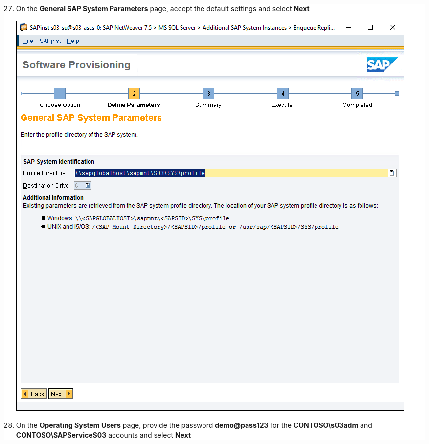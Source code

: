 27. On the **General SAP System Parameters** page, accept the default settings and select **Next**

    ![On Step 2, Define Parameters, General SAP System Parameters page, SAP System Identifications fields are set to the default settings.](images/Hands-onlabstep-bystep-SAPonAzureimages/media/image75.png)

28. On the **Operating System Users** page, provide the password **demo\@pass123** for the **CONTOSO\\s03adm** and **CONTOSO\\SAPServiceS03** accounts and select **Next**
